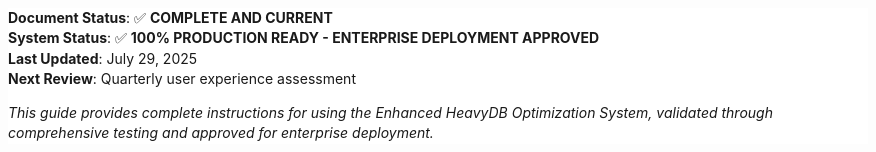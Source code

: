 
**Document Status**: ✅ **COMPLETE AND CURRENT**  
**System Status**: ✅ **100% PRODUCTION READY - ENTERPRISE DEPLOYMENT APPROVED**  
**Last Updated**: July 29, 2025  
**Next Review**: Quarterly user experience assessment

*This guide provides complete instructions for using the Enhanced HeavyDB Optimization System, validated through comprehensive testing and approved for enterprise deployment.*
